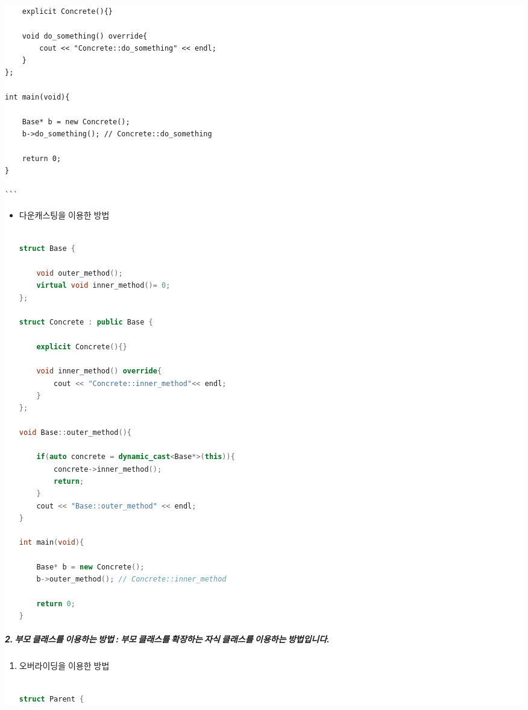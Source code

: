 		explicit Concrete(){}

		void do_something() override{
			cout << "Concrete::do_something" << endl;
		}
	};

	int main(void){

		Base* b = new Concrete();
		b->do_something(); // Concrete::do_something

		return 0;
	}

	```
- 다운캐스팅을 이용한 방법 
	```c++

	struct Base {

		void outer_method();
		virtual void inner_method()= 0;
	};

	struct Concrete : public Base {

		explicit Concrete(){}

		void inner_method() override{
			cout << "Concrete::inner_method"<< endl;
		}
	};

	void Base::outer_method(){

		if(auto concrete = dynamic_cast<Base*>(this)){
			concrete->inner_method();
			return;
		}
		cout << "Base::outer_method" << endl;	
	}

	int main(void){

		Base* b = new Concrete();
		b->outer_method(); // Concrete::inner_method

		return 0;
	}
	```
	
##### 2. 부모 클래스를 이용하는 방법 : 부모 클래스를 확장하는 자식 클래스를 이용하는 방법입니다.

1. 오버라이딩을 이용한 방법
	```c++

	struct Parent {
